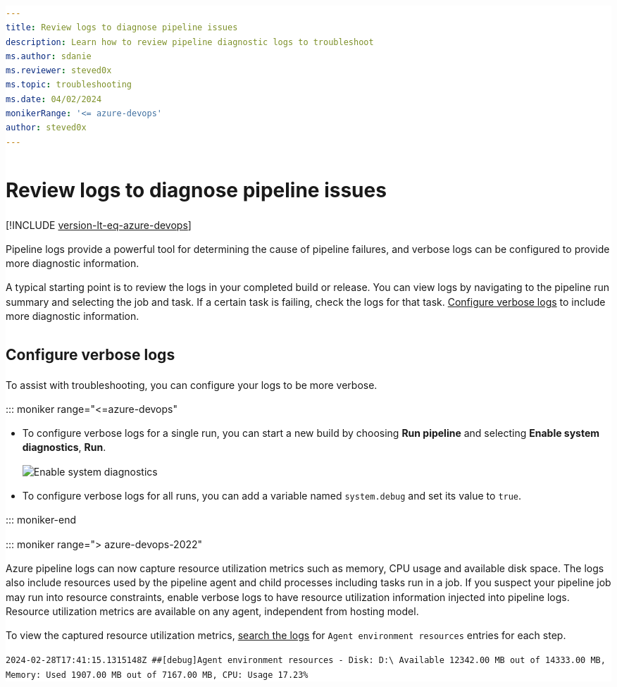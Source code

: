 ```yaml
---
title: Review logs to diagnose pipeline issues
description: Learn how to review pipeline diagnostic logs to troubleshoot
ms.author: sdanie
ms.reviewer: steved0x
ms.topic: troubleshooting
ms.date: 04/02/2024
monikerRange: '<= azure-devops'
author: steved0x
---
```


# Review logs to diagnose pipeline issues

[!INCLUDE [version-lt-eq-azure-devops](../../includes/version-lt-eq-azure-devops.md)]

Pipeline logs provide a powerful tool for determining the cause of pipeline failures, and verbose logs can be configured to provide more diagnostic information.

A typical starting point is to review the logs in your completed build or release. You can view logs by navigating to the pipeline run summary and selecting the job and task. If a certain task is failing, check the logs for that task. [Configure verbose logs](#configure-verbose-logs) to include more diagnostic information.

## Configure verbose logs

 To assist with troubleshooting, you can configure your logs to be more verbose.

::: moniker range="<=azure-devops"

* To configure verbose logs for a single run, you can start a new build by choosing **Run pipeline** and selecting **Enable system diagnostics**, **Run**.

  ![Enable system diagnostics](../media/troubleshooting/enable-system-diagnostics.png)

* To configure verbose logs for all runs, you can add a variable named `system.debug` and set its value to `true`. 

::: moniker-end

::: moniker range="> azure-devops-2022"

Azure pipeline logs can now capture resource utilization metrics such as memory, CPU usage and available disk space. The logs also include resources used by the pipeline agent and child processes including tasks run in a job. If you suspect your pipeline job may run into resource constraints, enable verbose logs to have resource utilization information injected into pipeline logs. Resource utilization metrics are available on any agent, independent from hosting model.

To view the captured resource utilization metrics, [search the logs](#view-and-download-logs) for `Agent environment resources` entries for each step.

```
2024-02-28T17:41:15.1315148Z ##[debug]Agent environment resources - Disk: D:\ Available 12342.00 MB out of 14333.00 MB, Memory: Used 1907.00 MB out of 7167.00 MB, CPU: Usage 17.23%
```

